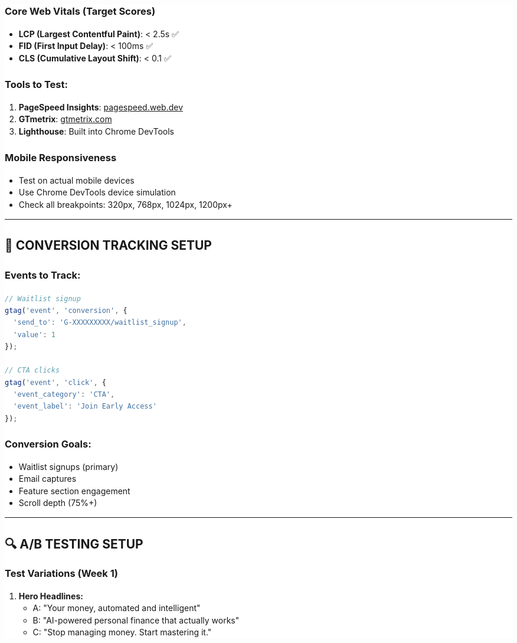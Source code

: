### **Core Web Vitals (Target Scores)**
- **LCP (Largest Contentful Paint)**: < 2.5s ✅
- **FID (First Input Delay)**: < 100ms ✅
- **CLS (Cumulative Layout Shift)**: < 0.1 ✅

### **Tools to Test:**
1. **PageSpeed Insights**: [pagespeed.web.dev](https://pagespeed.web.dev)
2. **GTmetrix**: [gtmetrix.com](https://gtmetrix.com)
3. **Lighthouse**: Built into Chrome DevTools

### **Mobile Responsiveness**
- Test on actual mobile devices
- Use Chrome DevTools device simulation
- Check all breakpoints: 320px, 768px, 1024px, 1200px+

---

## 🎯 CONVERSION TRACKING SETUP

### **Events to Track:**
```javascript
// Waitlist signup
gtag('event', 'conversion', {
  'send_to': 'G-XXXXXXXXX/waitlist_signup',
  'value': 1
});

// CTA clicks
gtag('event', 'click', {
  'event_category': 'CTA',
  'event_label': 'Join Early Access'
});
```

### **Conversion Goals:**
- Waitlist signups (primary)
- Email captures
- Feature section engagement
- Scroll depth (75%+)

---

## 🔍 A/B TESTING SETUP

### **Test Variations (Week 1)**
1. **Hero Headlines:**
   - A: "Your money, automated and intelligent"
   - B: "AI-powered personal finance that actually works"
   - C: "Stop managing money. Start mastering it."

